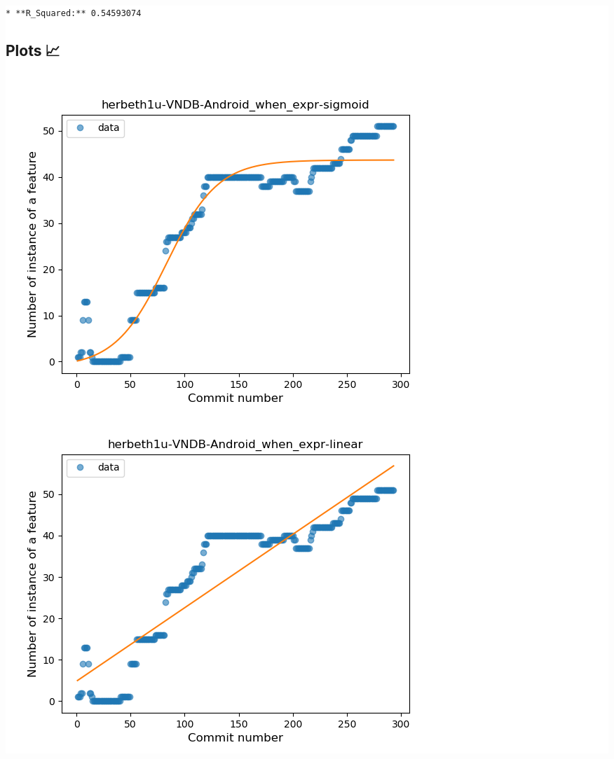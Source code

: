     * **R_Squared:** 0.54593074

**Plots** :chart_with_upwards_trend:
-----

![herbeth1u-VNDB-Android T7](../plots/herbeth1u-VNDB-Android_when_expr_T7.png)
![herbeth1u-VNDB-Android T1](../plots/herbeth1u-VNDB-Android_when_expr_T1.png)